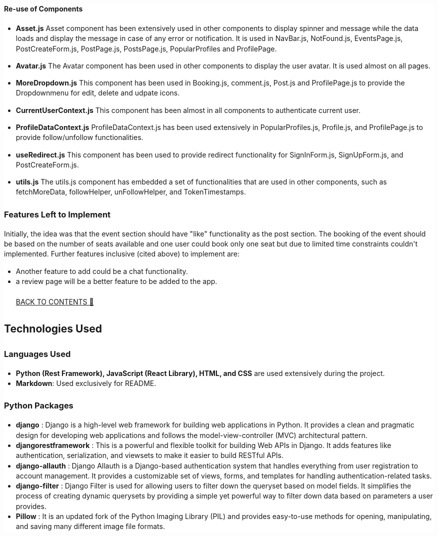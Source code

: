   #### Re-use of Components
  - **Asset.js**
  Asset component has been extensively used in other components to display spinner and message while the data loads and display the message in case of any error or notification. It is used in NavBar.js, NotFound.js, EventsPage.js, PostCreateForm.js, PostPage.js, PostsPage.js, PopularProfiles and ProfilePage.

  - **Avatar.js**
  The Avatar component has been used in other components to display the user avatar. It is used almost on all pages.

  - **MoreDropdown.js**
  This component has been used in Booking.js, comment.js, Post.js and ProfilePage.js to provide the Dropdownmenu for edit, delete and udpate icons.

  - **CurrentUserContext.js**
  This component has been almost in all components to authenticate current user.

  - **ProfileDataContext.js**
  ProfileDataContext.js has been used extensively in PopularProfiles.js, Profile.js, and ProfilePage.js to provide follow/unfollow functionalities.

  - **useRedirect.js**
  This component has been used to provide redirect functionality for SignInForm.js, SignUpForm.js, and PostCreateForm.js.

  - **utils.js**
  The utils.js component has embedded a set of functionalities that are used in other components, such as fetchMoreData, followHelper, unFollowHelper, and TokenTimestamps. 


### Features Left to Implement
Initially, the idea was that the event section should have "like" functionality as the post section. The booking of the event should be based on the number of seats available and one user could book only one seat but due to limited time constraints couldn't implemented.
Further features inclusive (cited above) to implement are:
- Another feature to add could be a chat functionality. 
- a review page will be a better feature to be added to the app.
<br><br>
<a href="#contents">BACK TO CONTENTS 🔼</a>

## Technologies Used
### Languages Used
- **Python (Rest Framework), JavaScript (React Library), HTML, and CSS** are used extensively during the project.
- **Markdown**: Used exclusively for README.

### Python Packages
- **django** : Django is a high-level web framework for building web applications in Python. It provides a clean and pragmatic design for developing web applications and follows the model-view-controller (MVC) architectural pattern.
- **djangorestframework** : This is a powerful and flexible toolkit for building Web APIs in Django. It adds features like authentication, serialization, and viewsets to make it easier to build RESTful APIs.
- **django-allauth** : Django Allauth is a Django-based authentication system that handles everything from user registration to account management. It provides a customizable set of views, forms, and templates for handling authentication-related tasks.
- **django-filter** : Django Filter is used for allowing users to filter down the queryset based on model fields. It simplifies the process of creating dynamic querysets by providing a simple yet powerful way to filter down data based on parameters a user provides.
- **Pillow** : It is an updated fork of the Python Imaging Library (PIL) and provides easy-to-use methods for opening, manipulating, and saving many different image file formats.